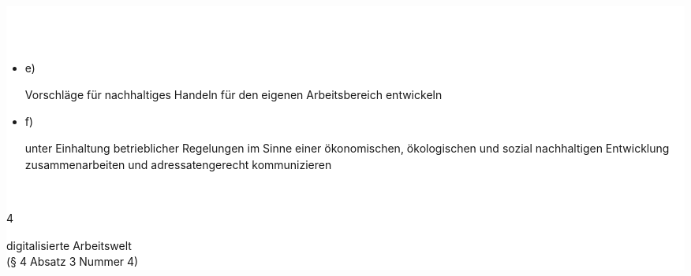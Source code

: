 </td>

</tr>

<tr>

<td style="border-right: 0.5pt solid ; border-bottom: 0.5pt solid ; " align="center" valign="top" charoff="50">

 

</td>

<td style="border-right: 0.5pt solid ; border-bottom: 0.5pt solid ; " align="left" valign="top" charoff="50">

 

</td>

<td style="border-right: 0.5pt solid ; border-bottom: 0.5pt solid ; " align="left" valign="top" charoff="50">

  - e)
    
    <div style="">
    
    Vorschläge für nachhaltiges Handeln für den eigenen Arbeitsbereich
    entwickeln
    
    </div>

  - f)
    
    <div style="">
    
    unter Einhaltung betrieblicher Regelungen im Sinne einer
    ökonomischen, ökologischen und sozial nachhaltigen Entwicklung
    zusammenarbeiten und adressatengerecht kommunizieren
    
    </div>

</td>

<td style align="left" valign="top" charoff="50">

 

</td>

</tr>

<tr>

<td style="border-right: 0.5pt solid ; " align="center" valign="top" charoff="50">

4

</td>

<td style="border-right: 0.5pt solid ; " align="left" valign="top" charoff="50">

digitalisierte Arbeitswelt  
(§ 4 Absatz 3 Nummer 4)
